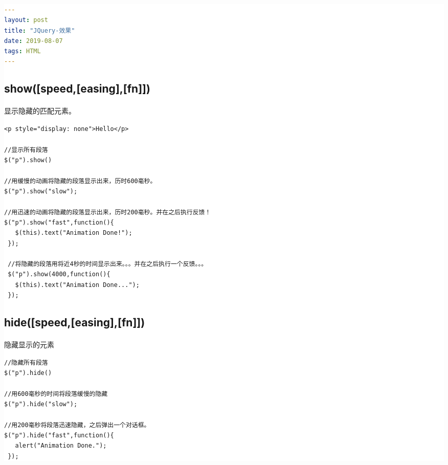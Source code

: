 ```yaml
---
layout: post
title: "JQuery-效果"
date: 2019-08-07
tags: HTML  
---
```


## show([speed,[easing],[fn]])

显示隐藏的匹配元素。

```
<p style="display: none">Hello</p>

//显示所有段落
$("p").show()

//用缓慢的动画将隐藏的段落显示出来，历时600毫秒。
$("p").show("slow");

//用迅速的动画将隐藏的段落显示出来，历时200毫秒。并在之后执行反馈！
$("p").show("fast",function(){
   $(this).text("Animation Done!");
 });
 
 //将隐藏的段落用将近4秒的时间显示出来。。。并在之后执行一个反馈。。。
 $("p").show(4000,function(){
   $(this).text("Animation Done...");
 });
```



## hide([speed,[easing],[fn]])

隐藏显示的元素

```
//隐藏所有段落
$("p").hide()

//用600毫秒的时间将段落缓慢的隐藏
$("p").hide("slow");

//用200毫秒将段落迅速隐藏，之后弹出一个对话框。
$("p").hide("fast",function(){
   alert("Animation Done.");
 });
```


